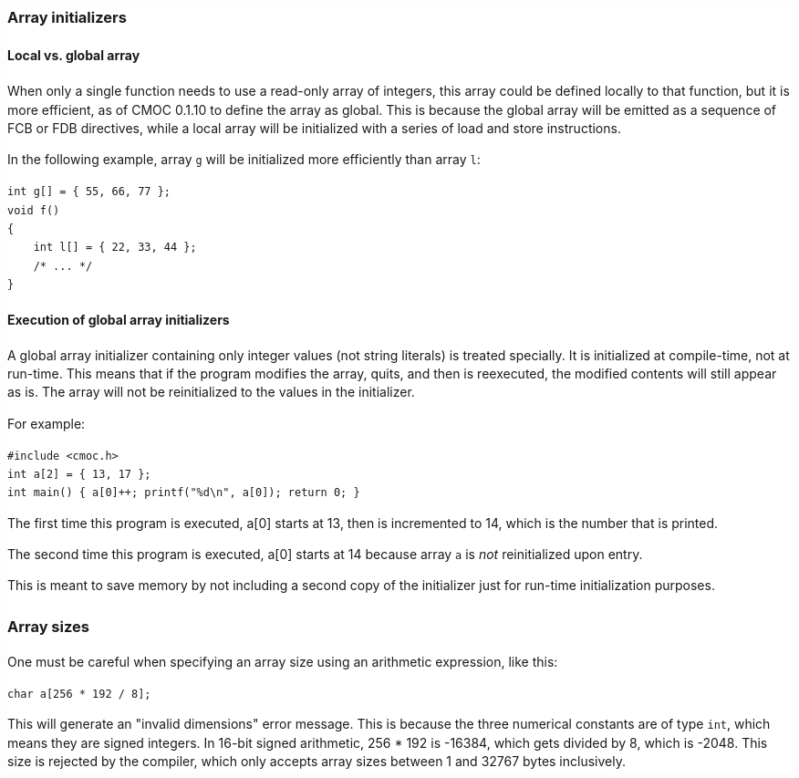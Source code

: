 
### Array initializers

#### Local vs. global array

When only a single function needs to use a read-only array of
integers, this array could be defined locally to that function,
but it is more efficient, as of CMOC 0.1.10 to define the array as
global. This is because the global array will be emitted as a
sequence of FCB or FDB directives, while a local array will be
initialized with a series of load and store instructions.

In the following example, array `g` will be initialized more
efficiently than array `l`:

    int g[] = { 55, 66, 77 };
    void f()
    {
        int l[] = { 22, 33, 44 };
        /* ... */
    }


#### Execution of global array initializers

A global array initializer containing only integer values (not
string literals) is treated specially. It is initialized
at compile-time, not at run-time. This means that if the program
modifies the array, quits, and then is reexecuted, the modified
contents will still appear as is. The array will not be reinitialized
to the values in the initializer.

For example:

    #include <cmoc.h>
    int a[2] = { 13, 17 };
    int main() { a[0]++; printf("%d\n", a[0]); return 0; }

The first time this program is executed, a[0] starts at 13,
then is incremented to 14, which is the number that is printed.

The second time this program is executed, a[0] starts at 14
because array `a` is _not_ reinitialized upon entry.

This is meant to save memory by not including a second copy
of the initializer just for run-time initialization purposes.


### Array sizes

One must be careful when specifying an array size using an
arithmetic expression, like this:

    char a[256 * 192 / 8];

This will generate an "invalid dimensions" error message.  This is
because the three numerical constants are of type `int`, which means
they are signed integers.  In 16-bit signed arithmetic, 256 \* 192 is
-16384, which gets divided by 8, which is -2048. This size is rejected
by the compiler, which only accepts array sizes between 1 and 32767
bytes inclusively.
